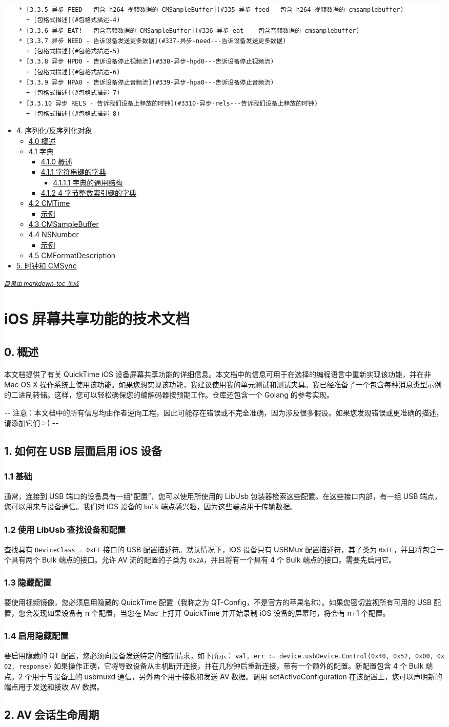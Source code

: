        * [3.3.5 异步 FEED - 包含 h264 视频数据的 CMSampleBuffer](#335-异步-feed---包含-h264-视频数据的-cmsamplebuffer)
          + [包格式描述](#包格式描述-4)
        * [3.3.6 异步 EAT! - 包含音频数据的 CMSampleBuffer](#336-异步-eat----包含音频数据的-cmsamplebuffer)
        * [3.3.7 异步 NEED - 告诉设备发送更多数据](#337-异步-need---告诉设备发送更多数据)
          + [包格式描述](#包格式描述-5)
        * [3.3.8 异步 HPD0 - 告诉设备停止视频流](#338-异步-hpd0---告诉设备停止视频流)
          + [包格式描述](#包格式描述-6)
        * [3.3.9 异步 HPA0 - 告诉设备停止音频流](#339-异步-hpa0---告诉设备停止音频流)
          + [包格式描述](#包格式描述-7)
        * [3.3.10 异步 RELS - 告诉我们设备上释放的时钟](#3310-异步-rels---告诉我们设备上释放的时钟)
          + [包格式描述](#包格式描述-8)
  * [4. 序列化/反序列化对象](#4-序列化反序列化对象)
    + [4.0 概述](#40-概述)
    + [4.1 字典](#41-字典)
      - [4.1.0 概述](#410-概述)
      - [4.1.1 字符串键的字典](#411-字符串键的字典)
        * [4.1.1.1 字典的通用结构](#4111-字典的通用结构)
      - [4.1.2 4 字节整数索引键的字典](#412-4-字节整数索引键的字典)
    + [4.2 CMTime](#42-cmtime)
      - [示例](#示例)
    + [4.3 CMSampleBuffer](#43-cmsamplebuffer)
    + [4.4 NSNumber](#44-nsnumber)
      - [示例](#示例-1)
    + [4.5 CMFormatDescription](#45-cmformatdescription)
  * [5. 时钟和 CMSync](#5-时钟和-cmsync)

<small><i><a href='http://ecotrust-canada.github.io/markdown-toc/'>目录由 markdown-toc 生成</a></i></small>

# iOS 屏幕共享功能的技术文档
## 0. 概述
本文档提供了有关 QuickTime iOS 设备屏幕共享功能的详细信息。本文档中的信息可用于在选择的编程语言中重新实现该功能，并在非 Mac OS X 操作系统上使用该功能。如果您想实现该功能，我建议使用我的单元测试和测试夹具。我已经准备了一个包含每种消息类型示例的二进制转储。这样，您可以轻松确保您的编解码器按预期工作。仓库还包含一个 Golang 的参考实现。

-- 注意：本文档中的所有信息均由作者逆向工程，因此可能存在错误或不完全准确，因为涉及很多假设。如果您发现错误或更准确的描述，请添加它们 :-) --

## 1. 如何在 USB 层面启用 iOS 设备
### 1.1 基础
通常，连接到 USB 端口的设备具有一组“配置”，您可以使用所使用的 LibUsb 包装器检索这些配置。在这些接口内部，有一组 USB 端点，您可以用来与设备通信。我们对 iOS 设备的 `bulk` 端点感兴趣，因为这些端点用于传输数据。
### 1.2 使用 LibUsb 查找设备和配置
查找具有 `DeviceClass = 0xFF` 接口的 USB 配置描述符。默认情况下，iOS 设备只有 USBMux 配置描述符，其子类为 `0xFE`，并且将包含一个具有两个 Bulk 端点的接口。允许 AV 流的配置的子类为 `0x2A`，并且将有一个具有 4 个 Bulk 端点的接口。需要先启用它。

### 1.3 隐藏配置
要使用视频镜像，您必须启用隐藏的 QuickTime 配置（我称之为 QT-Config，不是官方的苹果名称）。如果您密切监视所有可用的 USB 配置，您会发现如果设备有 n 个配置，当您在 Mac 上打开 QuickTime 并开始录制 iOS 设备的屏幕时，将会有 n+1 个配置。
### 1.4 启用隐藏配置
要启用隐藏的 QT 配置，您必须向设备发送特定的控制请求，如下所示：
`val, err := device.usbDevice.Control(0x40, 0x52, 0x00, 0x02, response)`
如果操作正确，它将导致设备从主机断开连接，并在几秒钟后重新连接，带有一个额外的配置。新配置包含 4 个 Bulk 端点。2 个用于与设备上的 usbmuxd 通信，另外两个用于接收和发送 AV 数据。调用 setActiveConfiguration 在该配置上，您可以声明新的端点用于发送和接收 AV 数据。
## 2. AV 会话生命周期
